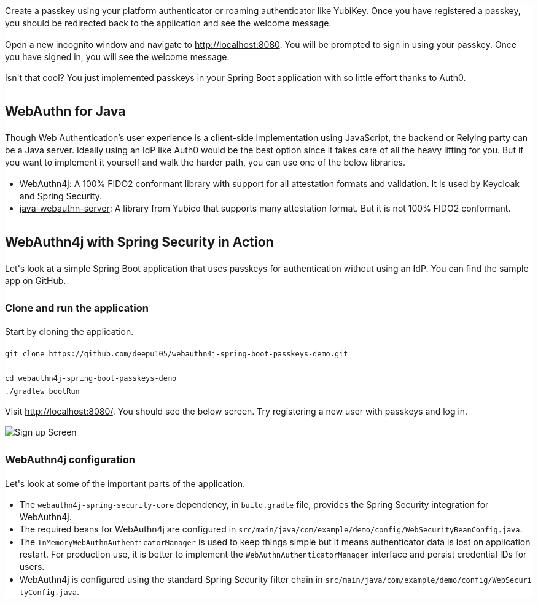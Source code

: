 Create a passkey using your platform authenticator or roaming authenticator like YubiKey. Once you have registered a passkey, you should be redirected back to the application and see the welcome message.

Open a new incognito window and navigate to [http://localhost:8080](http://localhost:8080/). You will be prompted to sign in using your passkey. Once you have signed in, you will see the welcome message.

Isn't that cool? You just implemented passkeys in your Spring Boot application with so little effort thanks to Auth0.

## WebAuthn for Java

Though Web Authentication’s user experience is a client-side implementation using JavaScript, the backend or Relying party can be a Java server. Ideally using an IdP like Auth0 would be the best option since it takes care of all the heavy lifting for you. But if you want to implement it yourself and walk the harder path, you can use one of the below libraries.

-   [WebAuthn4j](https://github.com/webauthn4j/webauthn4j): A 100% FIDO2 conformant library with support for all attestation formats and validation. It is used by Keycloak and Spring Security.
-   [java-webauthn-server](https://github.com/Yubico/java-webauthn-server): A library from Yubico that supports many attestation format. But it is not 100% FIDO2 conformant.

## WebAuthn4j with Spring Security in Action

Let's look at a simple Spring Boot application that uses passkeys for authentication without using an IdP. You can find the sample app [on GitHub](https://a0.to/jfall-webauthn).

### Clone and run the application

Start by cloning the application.

```shell
git clone https://github.com/deepu105/webauthn4j-spring-boot-passkeys-demo.git

cd webauthn4j-spring-boot-passkeys-demo
./gradlew bootRun
```

Visit [http://localhost:8080/](http://localhost:8080/). You should see the below screen. Try registering a new user with passkeys and log in.

![Sign up Screen](https://images.ctfassets.net/23aumh6u8s0i/6AMgTTV5zvVh1kqb3Y3MjQ/ad84606693d09195dc43a4aa1c5ea8a5/register-screen-webauthn4j.jpg)

### WebAuthn4j configuration

Let's look at some of the important parts of the application.

-   The `webauthn4j-spring-security-core` dependency, in `build.gradle` file, provides the Spring Security integration for WebAuthn4j.
-   The required beans for WebAuthn4j are configured in `src/main/java/com/example/demo/config/WebSecurityBeanConfig.java`.
-   The `InMemoryWebAuthnAuthenticatorManager` is used to keep things simple but it means authenticator data is lost on application restart. For production use, it is better to implement the `WebAuthnAuthenticatorManager` interface and persist credential IDs for users.
-   WebAuthn4j is configured using the standard Spring Security filter chain in `src/main/java/com/example/demo/config/WebSecurityConfig.java`.
